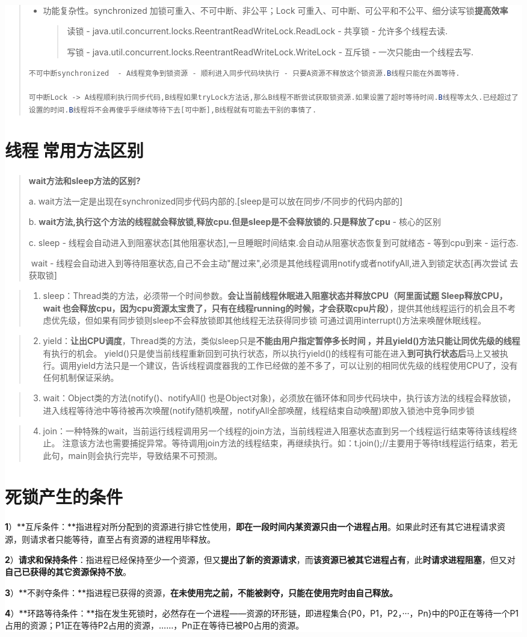 >
> - 功能复杂性。synchronized 加锁可重入、不可中断、非公平；Lock 可重入、可中断、可公平和不公平、细分读写锁**提高效率**
>
>   > 读锁 - java.util.concurrent.locks.ReentrantReadWriteLock.ReadLock - 共享锁 - 允许多个线程去读.
>   >
>   > 写锁 - java.util.concurrent.locks.ReentrantReadWriteLock.WriteLock - 互斥锁 - 一次只能由一个线程去写.
>
> ```java
> 不可中断synchronized  - A线程竞争到锁资源 - 顺利进入同步代码块执行 - 只要A资源不释放这个锁资源.B线程只能在外面等待.
>    
> 可中断Lock -> A线程顺利执行同步代码,B线程如果tryLock方法话,那么B线程不断尝试获取锁资源.如果设置了超时等待时间.B线程等太久.已经超过了设置的时间.B线程将不会再傻乎乎继续等待下去[可中断],B线程就有可能去干别的事情了.
> ```





# 线程 常用方法区别

> **wait方法和sleep方法的区别?**
>
> a. wait方法一定是出现在synchronized同步代码内部的.[sleep是可以放在同步/不同步的代码内部的]
>
> b. **wait方法,执行这个方法的线程就会释放锁,释放cpu.但是sleep是不会释放锁的.只是释放了cpu** - 核心的区别
>
> c. sleep - 线程会自动进入到阻塞状态[其他阻塞状态],一旦睡眠时间结束.会自动从阻塞状态恢复到可就绪态 - 等到cpu到来 - 运行态.
>
> ​    wait - 线程会自动进入到等待阻塞状态,自己不会主动"醒过来",必须是其他线程调用notify或者notifyAll,进入到锁定状态[再次尝试  			  去获取锁]

> 1. sleep：Thread类的方法，必须带一个时间参数。**会让当前线程休眠进入阻塞状态并释放CPU（阿里面试题 Sleep释放CPU，wait 也会释放cpu，因为cpu资源太宝贵了，只有在线程running的时候，才会获取cpu片段）**，提供其他线程运行的机会且不考虑优先级，但如果有同步锁则sleep不会释放锁即其他线程无法获得同步锁 可通过调用interrupt()方法来唤醒休眠线程。

> 2. yield：**让出CPU调度**，Thread类的方法，类似sleep只是**不能由用户指定暂停多长时间 ，**并且yield()方法**只能让同优先级的线程**有执行的机会。 yield()只是使当前线程重新回到可执行状态，所以执行yield()的线程有可能在进入**到可执行状态后**马上又被执行。调用yield方法只是一个建议，告诉线程调度器我的工作已经做的差不多了，可以让别的相同优先级的线程使用CPU了，没有任何机制保证采纳。

> 3. wait：Object类的方法(notify()、notifyAll()  也是Object对象)，必须放在循环体和同步代码块中，执行该方法的线程会释放锁，进入线程等待池中等待被再次唤醒(notify随机唤醒，notifyAll全部唤醒，线程结束自动唤醒)即放入锁池中竞争同步锁

> 4. join：一种特殊的wait，当前运行线程调用另一个线程的join方法，当前线程进入阻塞状态直到另一个线程运行结束等待该线程终止。 注意该方法也需要捕捉异常。等待调用join方法的线程结束，再继续执行。如：t.join();//主要用于等待t线程运行结束，若无此句，main则会执行完毕，导致结果不可预测。

# 死锁产生的条件

**1**）**互斥条件：**指进程对所分配到的资源进行排它性使用，**即在一段时间内某资源只由一个进程占用**。如果此时还有其它进程请求资源，则请求者只能等待，直至占有资源的进程用毕释放。

**2**）**请求和保持条件**：指进程已经保持至少一个资源，但又**提出了新的资源请求**，而**该资源已被其它进程占有**，此**时请求进程阻塞**，但又对**自己已获得的其它资源保持不放**。

**3**）**不剥夺条件：**指进程已获得的资源，**在未使用完之前，不能被剥夺，只能在使用完时由自己释放。**

**4**）**环路等待条件：**指在发生死锁时，必然存在一个进程——资源的环形链，即进程集合{P0，P1，P2，···，Pn}中的P0正在等待一个P1占用的资源；P1正在等待P2占用的资源，……，Pn正在等待已被P0占用的资源。
